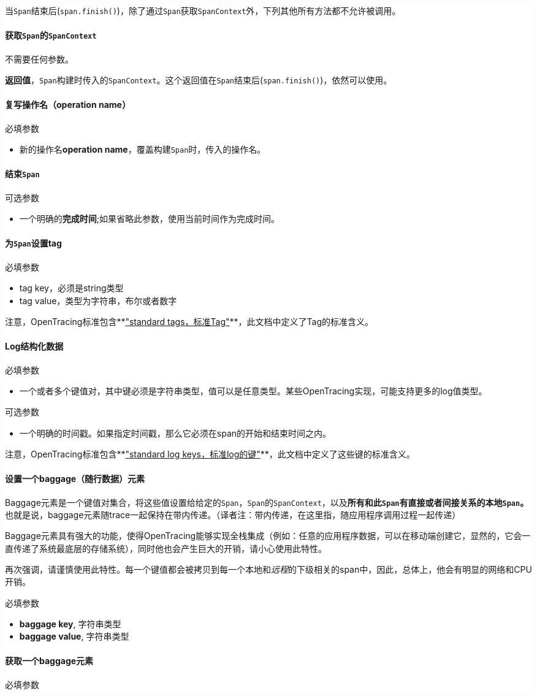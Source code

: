 当`Span`结束后(`span.finish()`)，除了通过`Span`获取`SpanContext`外，下列其他所有方法都不允许被调用。

#### 获取`Span`的`SpanContext`

不需要任何参数。

**返回值**，`Span`构建时传入的`SpanContext`。这个返回值在`Span`结束后(`span.finish()`)，依然可以使用。

#### 复写操作名（operation name）

必填参数

- 新的操作名**operation name**，覆盖构建`Span`时，传入的操作名。

#### 结束`Span`

可选参数

- 一个明确的**完成时间**;如果省略此参数，使用当前时间作为完成时间。


#### 为`Span`设置tag

必填参数

- tag key，必须是string类型
- tag value，类型为字符串，布尔或者数字

注意，OpenTracing标准包含**["standard tags，标准Tag"](./semantic_conventions.md)**，此文档中定义了Tag的标准含义。

#### Log结构化数据

必填参数

- 一个或者多个键值对，其中键必须是字符串类型，值可以是任意类型。某些OpenTracing实现，可能支持更多的log值类型。

可选参数

- 一个明确的时间戳。如果指定时间戳，那么它必须在span的开始和结束时间之内。

注意，OpenTracing标准包含**["standard log keys，标准log的键"](./semantic_conventions.md)**，此文档中定义了这些键的标准含义。

#### 设置一个**baggage**（随行数据）元素

Baggage元素是一个键值对集合，将这些值设置给给定的`Span`，`Span`的`SpanContext`，以及**所有和此`Span`有直接或者间接关系的本地`Span`。** 也就是说，baggage元素随trace一起保持在带内传递。（译者注：带内传递，在这里指，随应用程序调用过程一起传递）

Baggage元素具有强大的功能，使得OpenTracing能够实现全栈集成（例如：任意的应用程序数据，可以在移动端创建它，显然的，它会一直传递了系统最底层的存储系统），同时他也会产生巨大的开销，请小心使用此特性。

再次强调，请谨慎使用此特性。每一个键值都会被拷贝到每一个本地和*远程*的下级相关的span中，因此，总体上，他会有明显的网络和CPU开销。

必填参数

- **baggage key**, 字符串类型
- **baggage value**, 字符串类型

#### 获取一个**baggage**元素

必填参数
